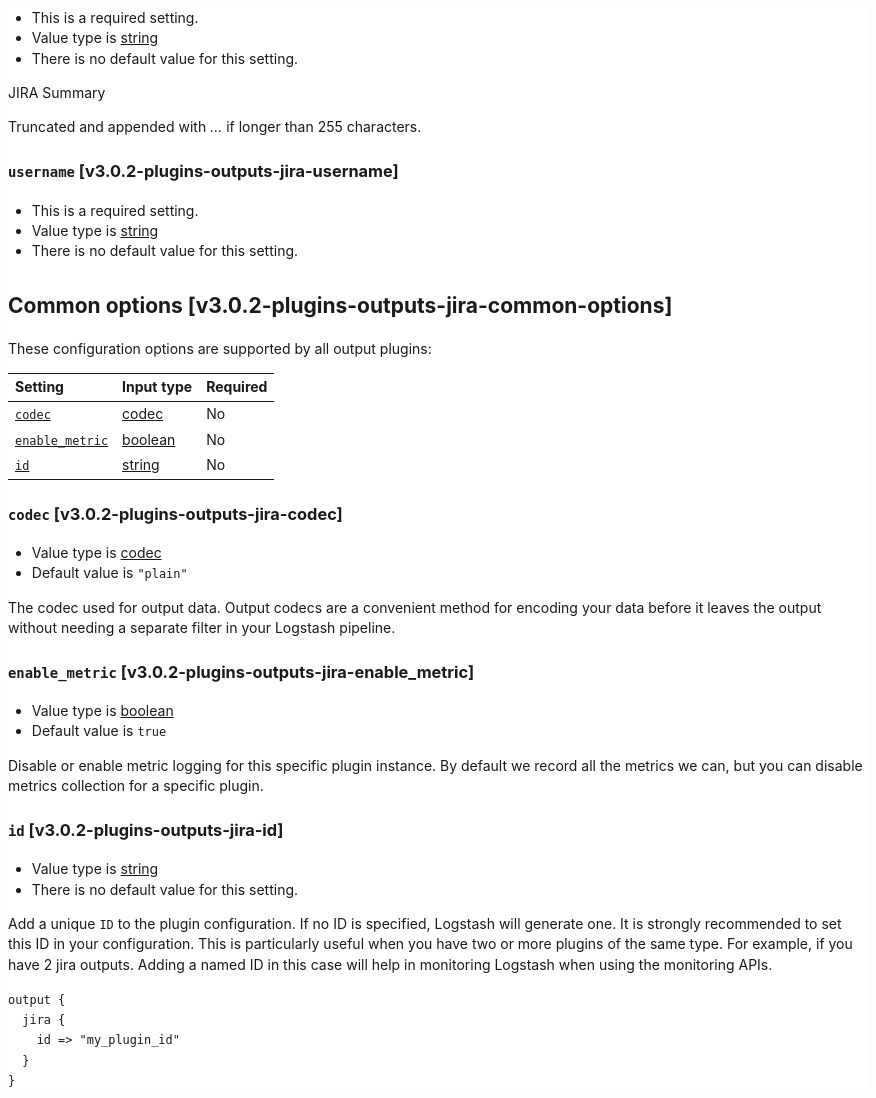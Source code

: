 * This is a required setting.
* Value type is [string](/lsr/value-types.md#string)
* There is no default value for this setting.

JIRA Summary

Truncated and appended with *…* if longer than 255 characters.

### `username` [v3.0.2-plugins-outputs-jira-username]

* This is a required setting.
* Value type is [string](/lsr/value-types.md#string)
* There is no default value for this setting.

## Common options [v3.0.2-plugins-outputs-jira-common-options]

These configuration options are supported by all output plugins:

| Setting | Input type | Required |
| :- | :- | :- |
| [`codec`](v3-0-2-plugins-outputs-jira.md#v3.0.2-plugins-outputs-jira-codec) | [codec](/lsr/value-types.md#codec) | No |
| [`enable_metric`](v3-0-2-plugins-outputs-jira.md#v3.0.2-plugins-outputs-jira-enable_metric) | [boolean](/lsr/value-types.md#boolean) | No |
| [`id`](v3-0-2-plugins-outputs-jira.md#v3.0.2-plugins-outputs-jira-id) | [string](/lsr/value-types.md#string) | No |

### `codec` [v3.0.2-plugins-outputs-jira-codec]

* Value type is [codec](/lsr/value-types.md#codec)
* Default value is `"plain"`

The codec used for output data. Output codecs are a convenient method for encoding your data before it leaves the output without needing a separate filter in your Logstash pipeline.

### `enable_metric` [v3.0.2-plugins-outputs-jira-enable_metric]

* Value type is [boolean](/lsr/value-types.md#boolean)
* Default value is `true`

Disable or enable metric logging for this specific plugin instance. By default we record all the metrics we can, but you can disable metrics collection for a specific plugin.

### `id` [v3.0.2-plugins-outputs-jira-id]

* Value type is [string](/lsr/value-types.md#string)
* There is no default value for this setting.

Add a unique `ID` to the plugin configuration. If no ID is specified, Logstash will generate one. It is strongly recommended to set this ID in your configuration. This is particularly useful when you have two or more plugins of the same type. For example, if you have 2 jira outputs. Adding a named ID in this case will help in monitoring Logstash when using the monitoring APIs.

```
output {
  jira {
    id => "my_plugin_id"
  }
}
```
